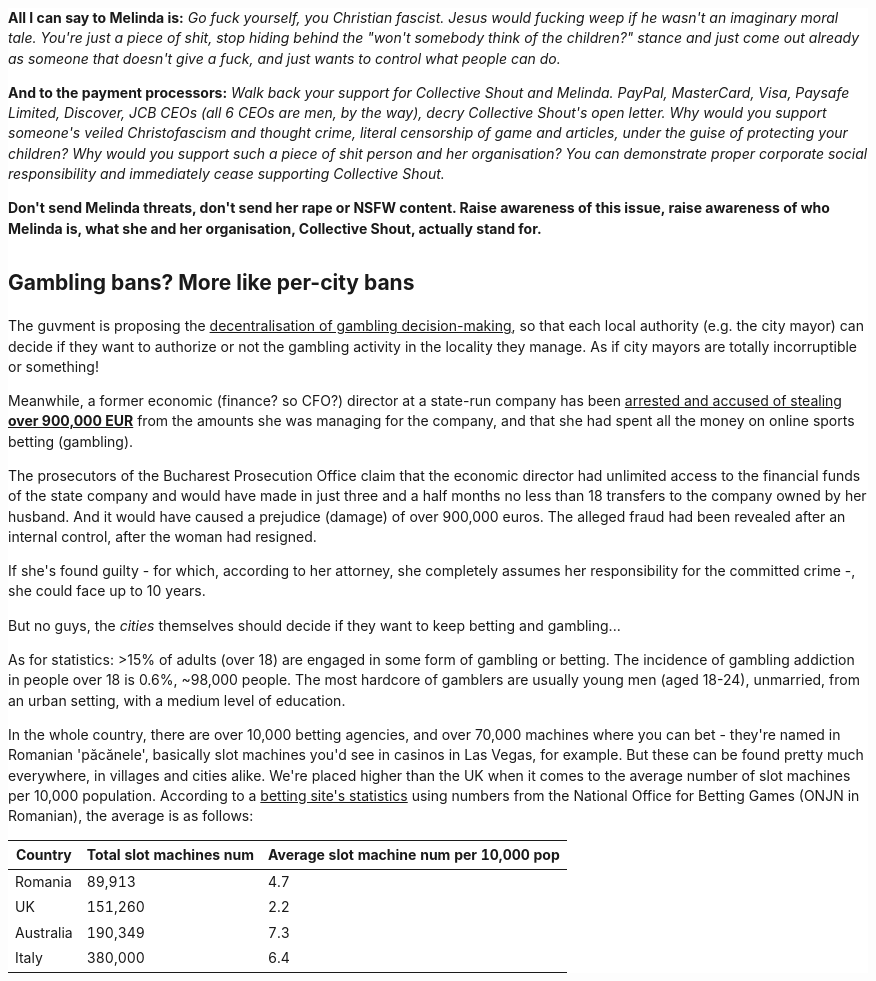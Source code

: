 **All I can say to Melinda is:** *Go fuck yourself, you Christian fascist. Jesus would fucking weep if he wasn't an imaginary moral tale. You're just a piece of shit, stop hiding behind the "won't somebody think of the children?" stance and just come out already as someone that doesn't give a fuck, and just wants to control what people can do.*

**And to the payment processors:** *Walk back your support for Collective Shout and Melinda. PayPal, MasterCard, Visa, Paysafe Limited, Discover, JCB CEOs (*all 6 CEOs are men, by the way*), decry Collective Shout's open letter. Why would you support someone's veiled Christofascism and thought crime, literal censorship of game and articles, under the guise of protecting your children? Why would you support such a piece of shit person and her organisation? You can demonstrate proper corporate social responsibility and immediately cease supporting Collective Shout.*

**Don't send Melinda threats, don't send her rape or NSFW content. Raise awareness of this issue, raise awareness of who Melinda is, what she and her organisation, Collective Shout, actually stand for.**

## Gambling bans? More like per-city bans

The guvment is proposing the [decentralisation of gambling decision-making](https://jurnaluldearges.ro/fiecare-primarie-va-decide-daca-vrea-sau-nu-pacanele-in-localitatea-sa-397218/), so that each local authority (e.g. the city mayor) can decide if they want to authorize or not the gambling activity in the locality they manage. As if city mayors are totally incorruptible or something!

Meanwhile, a former economic (finance? so CFO?) director at a state-run company has been [arrested and accused of stealing **over 900,000 EUR**](https://stirileprotv.ro/stiri/actualitate/o-directoare-a-fost-acuzata-ca-a-delapidat-900-000-de-euro-a-recunoscut-ca-a-pierdut-banii-la-pariuri-sportive.html) from the amounts she was managing for the company, and that she had spent all the money on online sports betting (gambling).

The prosecutors of the Bucharest Prosecution Office claim that the economic director had unlimited access to the financial funds of the state company and would have made in just three and a half months no less than 18 transfers to the company owned by her husband. And it would have caused a prejudice (damage) of over 900,000 euros. The alleged fraud had been revealed after an internal control, after the woman had resigned.

If she's found guilty - for which, according to her attorney, she completely assumes her responsibility for the committed crime -, she could face up to 10 years.

But no guys, the *cities* themselves should decide if they want to keep betting and gambling...

As for statistics: >15% of adults (over 18) are engaged in some form of gambling or betting. The incidence of gambling addiction in people over 18 is 0.6%, ~98,000 people. The most hardcore of gamblers are usually young men (aged 18-24), unmarried, from an urban setting, with a medium level of education.

In the whole country, there are over 10,000 betting agencies, and over 70,000 machines where you can bet - they're named in Romanian 'păcănele', basically slot machines you'd see in casinos in Las Vegas, for example. But these can be found pretty much everywhere, in villages and cities alike. We're placed higher than the UK when it comes to the average number of slot machines per 10,000 population. According to a [betting site's statistics](https://cazino365.ro/blog/jocurile-de-noroc-din-romania-in-cifre/) using numbers from the National Office for Betting Games (ONJN in Romanian), the average is as follows:

| Country   | Total slot machines num | Average slot machine num per 10,000 pop |
| --------- | ----------------------- | --------------------------------------- |
| Romania   | 89,913                  | 4.7 |
| UK        | 151,260                 | 2.2 |
| Australia | 190,349                 | 7.3 |
| Italy     | 380,000                 | 6.4 |
